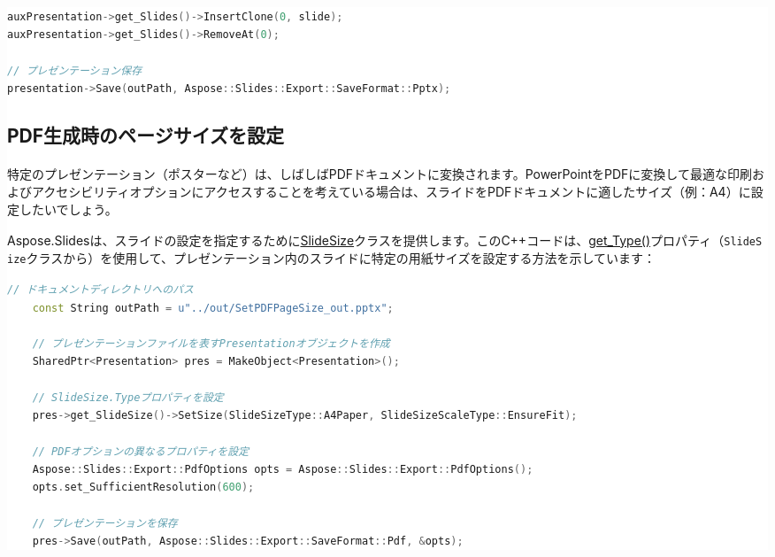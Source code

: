 ```c++
auxPresentation->get_Slides()->InsertClone(0, slide);
auxPresentation->get_Slides()->RemoveAt(0);

// プレゼンテーション保存
presentation->Save(outPath, Aspose::Slides::Export::SaveFormat::Pptx);
```

## **PDF生成時のページサイズを設定**

特定のプレゼンテーション（ポスターなど）は、しばしばPDFドキュメントに変換されます。PowerPointをPDFに変換して最適な印刷およびアクセシビリティオプションにアクセスすることを考えている場合は、スライドをPDFドキュメントに適したサイズ（例：A4）に設定したいでしょう。

Aspose.Slidesは、スライドの設定を指定するために[SlideSize](https://reference.aspose.com/slides/cpp/aspose.slides/slidesize/)クラスを提供します。このC++コードは、[get_Type()](https://reference.aspose.com/slides/cpp/aspose.slides/slidesize/get_type/)プロパティ（`SlideSize`クラスから）を使用して、プレゼンテーション内のスライドに特定の用紙サイズを設定する方法を示しています：

```c++
// ドキュメントディレクトリへのパス
	const String outPath = u"../out/SetPDFPageSize_out.pptx";

	// プレゼンテーションファイルを表すPresentationオブジェクトを作成 
	SharedPtr<Presentation> pres = MakeObject<Presentation>();

	// SlideSize.Typeプロパティを設定
	pres->get_SlideSize()->SetSize(SlideSizeType::A4Paper, SlideSizeScaleType::EnsureFit);

	// PDFオプションの異なるプロパティを設定
	Aspose::Slides::Export::PdfOptions opts = Aspose::Slides::Export::PdfOptions();
	opts.set_SufficientResolution(600);

	// プレゼンテーションを保存
	pres->Save(outPath, Aspose::Slides::Export::SaveFormat::Pdf, &opts);
```